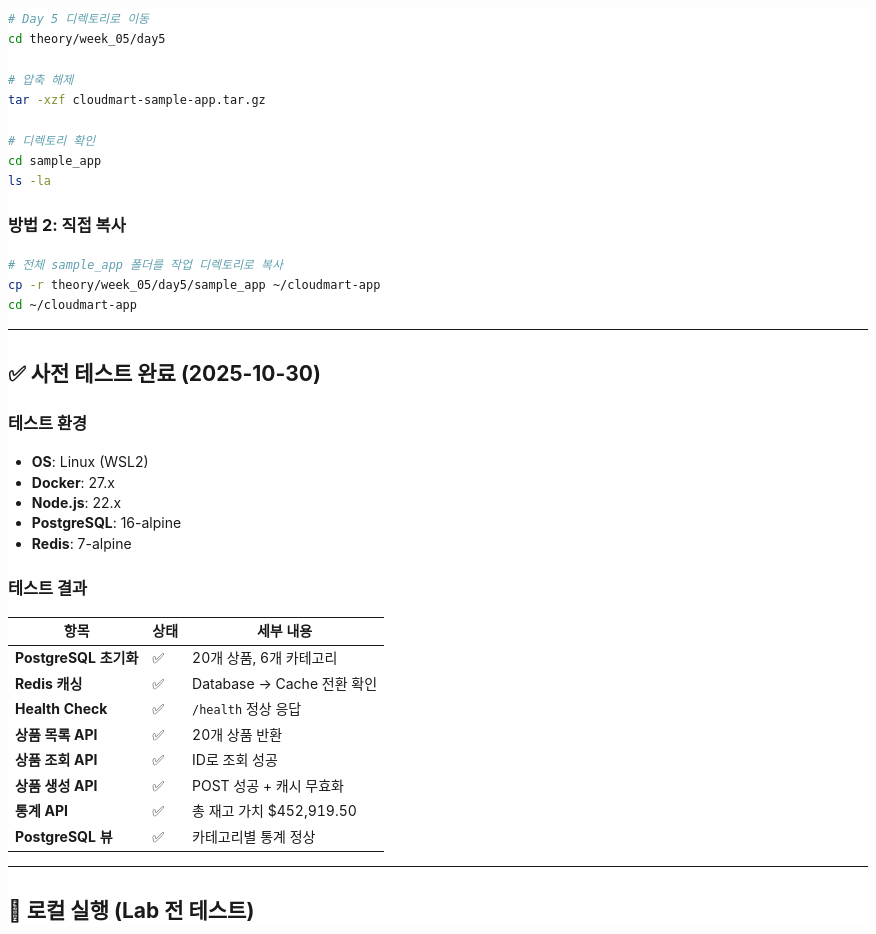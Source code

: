 ```bash
# Day 5 디렉토리로 이동
cd theory/week_05/day5

# 압축 해제
tar -xzf cloudmart-sample-app.tar.gz

# 디렉토리 확인
cd sample_app
ls -la
```

### 방법 2: 직접 복사

```bash
# 전체 sample_app 폴더를 작업 디렉토리로 복사
cp -r theory/week_05/day5/sample_app ~/cloudmart-app
cd ~/cloudmart-app
```

---

## ✅ 사전 테스트 완료 (2025-10-30)

### 테스트 환경
- **OS**: Linux (WSL2)
- **Docker**: 27.x
- **Node.js**: 22.x
- **PostgreSQL**: 16-alpine
- **Redis**: 7-alpine

### 테스트 결과

| 항목 | 상태 | 세부 내용 |
|------|------|----------|
| **PostgreSQL 초기화** | ✅ | 20개 상품, 6개 카테고리 |
| **Redis 캐싱** | ✅ | Database → Cache 전환 확인 |
| **Health Check** | ✅ | `/health` 정상 응답 |
| **상품 목록 API** | ✅ | 20개 상품 반환 |
| **상품 조회 API** | ✅ | ID로 조회 성공 |
| **상품 생성 API** | ✅ | POST 성공 + 캐시 무효화 |
| **통계 API** | ✅ | 총 재고 가치 $452,919.50 |
| **PostgreSQL 뷰** | ✅ | 카테고리별 통계 정상 |

---

## 🚀 로컬 실행 (Lab 전 테스트)
